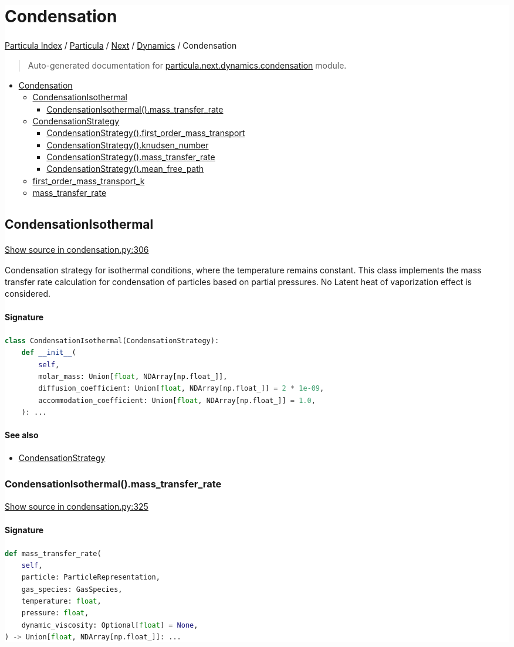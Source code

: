 # Condensation

[Particula Index](../../../README.md#particula-index) / [Particula](../../index.md#particula) / [Next](../index.md#next) / [Dynamics](./index.md#dynamics) / Condensation

> Auto-generated documentation for [particula.next.dynamics.condensation](../../../../particula/next/dynamics/condensation.py) module.

- [Condensation](#condensation)
  - [CondensationIsothermal](#condensationisothermal)
    - [CondensationIsothermal().mass_transfer_rate](#condensationisothermal()mass_transfer_rate)
  - [CondensationStrategy](#condensationstrategy)
    - [CondensationStrategy().first_order_mass_transport](#condensationstrategy()first_order_mass_transport)
    - [CondensationStrategy().knudsen_number](#condensationstrategy()knudsen_number)
    - [CondensationStrategy().mass_transfer_rate](#condensationstrategy()mass_transfer_rate)
    - [CondensationStrategy().mean_free_path](#condensationstrategy()mean_free_path)
  - [first_order_mass_transport_k](#first_order_mass_transport_k)
  - [mass_transfer_rate](#mass_transfer_rate)

## CondensationIsothermal

[Show source in condensation.py:306](../../../../particula/next/dynamics/condensation.py#L306)

Condensation strategy for isothermal conditions, where the temperature
remains constant. This class implements the mass transfer rate calculation
for condensation of particles based on partial pressures. No Latent heat
of vaporization effect is considered.

#### Signature

```python
class CondensationIsothermal(CondensationStrategy):
    def __init__(
        self,
        molar_mass: Union[float, NDArray[np.float_]],
        diffusion_coefficient: Union[float, NDArray[np.float_]] = 2 * 1e-09,
        accommodation_coefficient: Union[float, NDArray[np.float_]] = 1.0,
    ): ...
```

#### See also

- [CondensationStrategy](#condensationstrategy)

### CondensationIsothermal().mass_transfer_rate

[Show source in condensation.py:325](../../../../particula/next/dynamics/condensation.py#L325)

#### Signature

```python
def mass_transfer_rate(
    self,
    particle: ParticleRepresentation,
    gas_species: GasSpecies,
    temperature: float,
    pressure: float,
    dynamic_viscosity: Optional[float] = None,
) -> Union[float, NDArray[np.float_]]: ...
```
